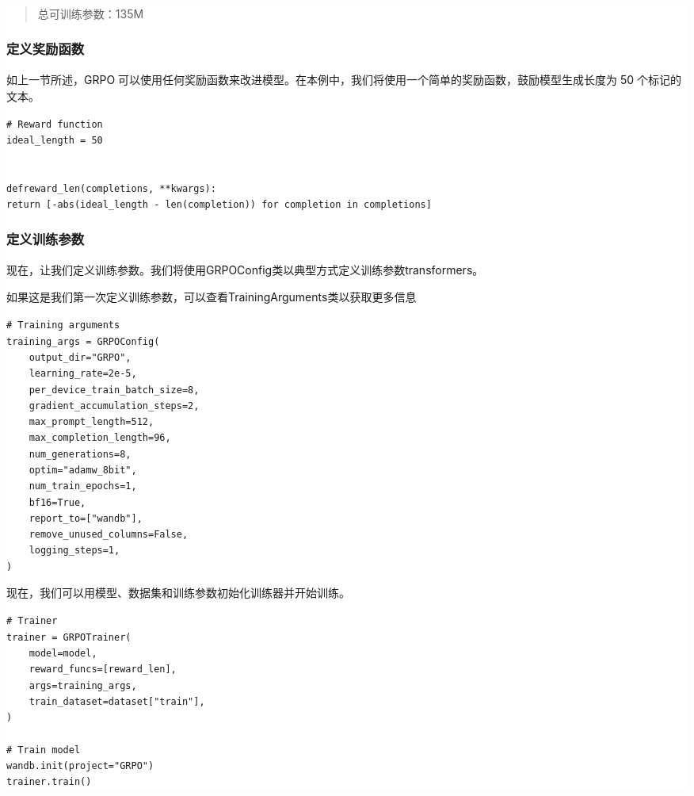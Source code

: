 > 总可训练参数：135M

### **定义奖励函数**

如上一节所述，GRPO 可以使用任何奖励函数来改进模型。在本例中，我们将使用一个简单的奖励函数，鼓励模型生成长度为 50 个标记的文本。

```
# Reward function  
ideal_length = 50  
  
  
defreward_len(completions, **kwargs):  
return [-abs(ideal_length - len(completion)) for completion in completions]  
```

### **定义训练参数**

现在，让我们定义训练参数。我们将使用GRPOConfig类以典型方式定义训练参数transformers。

如果这是我们第一次定义训练参数，可以查看TrainingArguments类以获取更多信息

```
# Training arguments  
training_args = GRPOConfig(  
    output_dir="GRPO",  
    learning_rate=2e-5,  
    per_device_train_batch_size=8,  
    gradient_accumulation_steps=2,  
    max_prompt_length=512,  
    max_completion_length=96,  
    num_generations=8,  
    optim="adamw_8bit",  
    num_train_epochs=1,  
    bf16=True,  
    report_to=["wandb"],  
    remove_unused_columns=False,  
    logging_steps=1,  
)  
```

现在，我们可以用模型、数据集和训练参数初始化训练器并开始训练。

```
# Trainer  
trainer = GRPOTrainer(  
    model=model,  
    reward_funcs=[reward_len],  
    args=training_args,  
    train_dataset=dataset["train"],  
)  
  
# Train model  
wandb.init(project="GRPO")  
trainer.train()  
```
